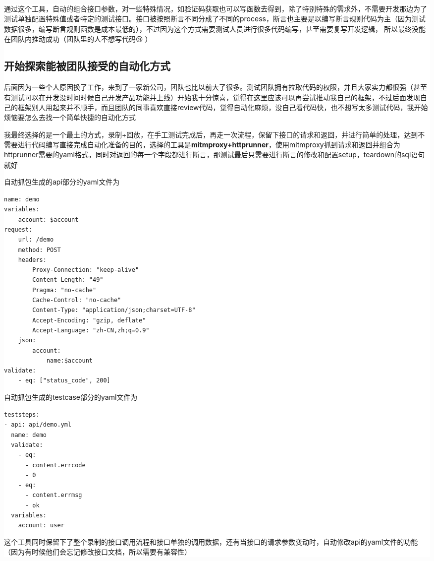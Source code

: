 通过这个工具，自动的组合接口参数，对一些特殊情况，如验证码获取也可以写函数去得到，除了特别特殊的需求外，不需要开发那边为了测试单独配置特殊值或者特定的测试接口。接口被按照断言不同分成了不同的process，断言也主要是以编写断言规则代码为主（因为测试数据很多，编写断言规则函数是成本最低的），不过因为这个方式需要测试人员进行很多代码编写，甚至需要复写开发逻辑， 所以最终没能在团队内推动成功（团队里的人不想写代码:cry: ）

## 开始探索能被团队接受的自动化方式

后面因为一些个人原因换了工作，来到了一家新公司，团队也比以前大了很多。测试团队拥有拉取代码的权限，并且大家实力都很强（甚至有测试可以在开发没时间时候自己开发产品功能并上线）开始我十分惊喜，觉得在这里应该可以再尝试推动我自己的框架，不过后面发现自己的框架别人用起来并不顺手，而且团队的同事喜欢直接review代码，觉得自动化麻烦，没自己看代码快，也不想写太多测试代码，我开始烦恼要怎么去找一个简单快捷的自动化方式

我最终选择的是一个最土的方式，录制+回放，在手工测试完成后，再走一次流程，保留下接口的请求和返回，并进行简单的处理，达到不需要进行代码编写直接完成自动化准备的目的，选择的工具是**mitmproxy+httprunner**，使用mitmproxy抓到请求和返回并组合为httprunner需要的yaml格式，同时对返回的每一个字段都进行断言，那测试最后只需要进行断言的修改和配置setup，teardown的sql语句就好

自动抓包生成的api部分的yaml文件为
```
name: demo
variables:
    account: $account
request:
    url: /demo
    method: POST
    headers:
        Proxy-Connection: "keep-alive"
        Content-Length: "49"
        Pragma: "no-cache"
        Cache-Control: "no-cache"
        Content-Type: "application/json;charset=UTF-8"
        Accept-Encoding: "gzip, deflate"
        Accept-Language: "zh-CN,zh;q=0.9"
    json:
        account: 
        	name:$account
validate:
    - eq: ["status_code", 200]
```

自动抓包生成的testcase部分的yaml文件为

```
teststeps:
- api: api/demo.yml
  name: demo
  validate:
    - eq:
      - content.errcode
      - 0
    - eq:
      - content.errmsg
      - ok
  variables:
    account: user
```
这个工具同时保留下了整个录制的接口调用流程和接口单独的调用数据，还有当接口的请求参数变动时，自动修改api的yaml文件的功能（因为有时候他们会忘记修改接口文档，所以需要有兼容性）
